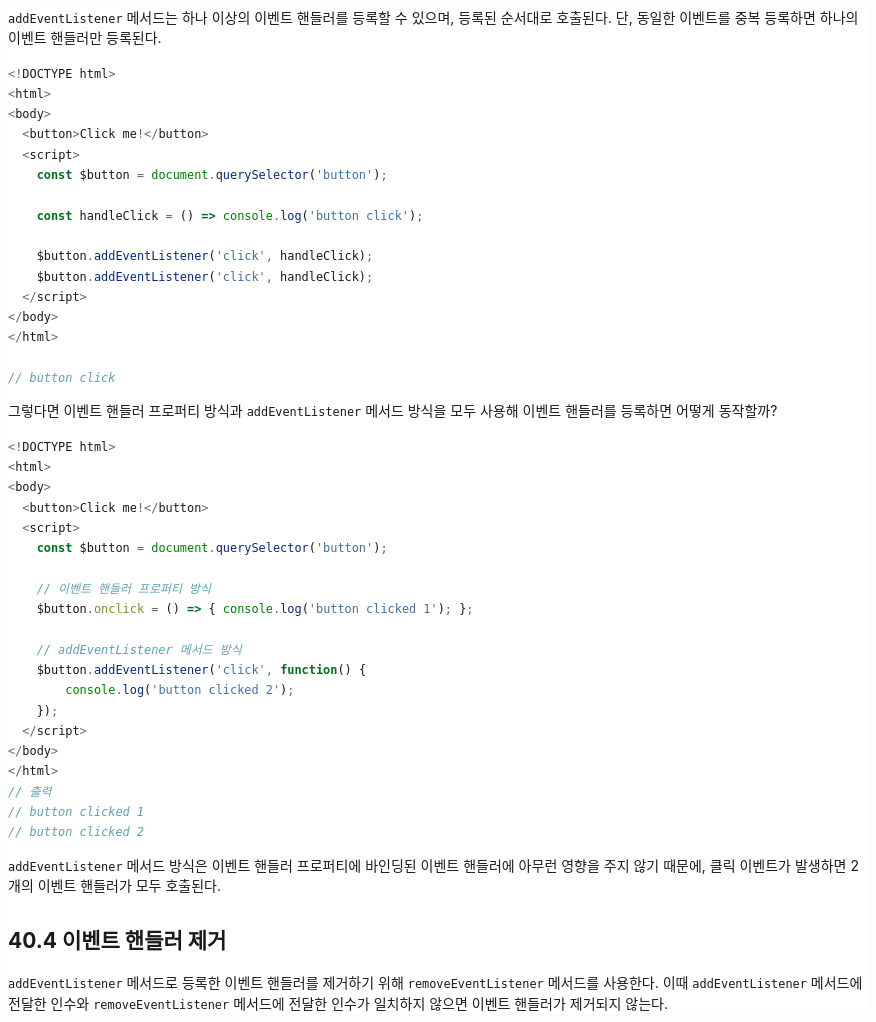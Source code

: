 `addEventListener` 메서드는 하나 이상의 이벤트 핸들러를 등록할 수 있으며, 등록된 순서대로 호출된다. 단, 동일한 이벤트를 중복 등록하면 하나의 이벤트 핸들러만 등록된다.

```js
<!DOCTYPE html>
<html>
<body>
  <button>Click me!</button>
  <script>
    const $button = document.querySelector('button');
    
    const handleClick = () => console.log('button click');
    
    $button.addEventListener('click', handleClick);
    $button.addEventListener('click', handleClick);
  </script>
</body>
</html>

// button click

```

그렇다면 이벤트 핸들러 프로퍼티 방식과 `addEventListener` 메서드 방식을 모두 사용해 이벤트 핸들러를 등록하면 어떻게 동작할까?
```js
<!DOCTYPE html>
<html>
<body>
  <button>Click me!</button>
  <script>
    const $button = document.querySelector('button');
    
    // 이벤트 핸들러 프로퍼티 방식
    $button.onclick = () => { console.log('button clicked 1'); };
    
    // addEventListener 메서드 방식
    $button.addEventListener('click', function() { 
    	console.log('button clicked 2'); 
    });
  </script>
</body>
</html>
// 출력
// button clicked 1
// button clicked 2
```
`addEventListener` 메서드 방식은 이벤트 핸들러 프로퍼티에 바인딩된 이벤트 핸들러에 아무런 영향을 주지 않기 때문에, 클릭 이벤트가 발생하면 2개의 이벤트 핸들러가 모두 호출된다.

## 40.4 이벤트 핸들러 제거
`addEventListener` 메서드로 등록한 이벤트 핸들러를 제거하기 위해 `removeEventListener` 메서드를 사용한다. 이때 `addEventListener` 메서드에 전달한 인수와 `removeEventListener` 메서드에 전달한 인수가 일치하지 않으면 이벤트 핸들러가 제거되지 않는다.
